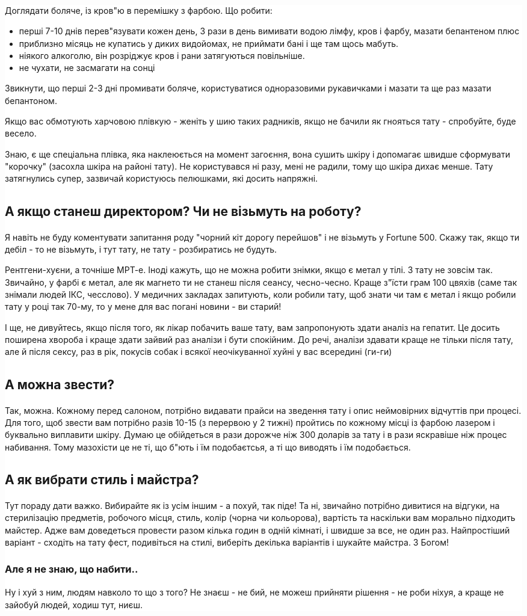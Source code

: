 Доглядати боляче, із кров"ю в перемішку з фарбою. Що робити:

- перші 7-10 днів перев"язувати кожен день, 3 рази в день вимивати водою лімфу, кров і фарбу, мазати бепантеном плюс
- приблизно місяць не купатись у диких видойомах, не приймати бані і ще там щось мабуть.
- ніякого алкоголю, він розріджує кров і рани затягуються повільніше.
- не чухати, не засмагати на сонці

Звикнути, що перші 2-3 дні промивати боляче, користуватися одноразовими рукавичками і мазати та ще раз мазати бепантоном.

Якщо вас обмотують харчовою плівкую - женіть у шию таких радників, якщо не бачили як гнояться тату - спробуйте, буде весело. 

Знаю, є ще спеціальна плівка, яка наклеюється на момент загоєння, вона сушить шкіру і допомагає швидше сформувати "корочку" (засохла шкіра на районі тату). Не користувався ні разу, мені не радили, тому що шкіра дихає менше. Тату затягнулись супер, зазвичай користуюсь пелюшками, які досить напряжні.

## А якщо станеш директором? Чи не візьмуть на роботу?

Я навіть не буду коментувати запитання роду "чорний кіт дорогу перейшов" і не візьмуть у Fortune 500. Скажу так, якщо ти дебіл - то не візьмуть, і тут тату, не тату - розбиратись не будуть.

Рентгени-хуєни, а точніше МРТ-е. Іноді кажуть, що не можна робити знімки, якщо є метал у тілі. З тату не зовсім так. Звичайно, у фарбі є метал, але як магнето ти не станеш після сеансу, чесно-чесно. Краще з"їсти грам 100 цвяхів (саме так знімали людей ІКС, чесслово). У медичних закладах запитують, коли робили тату, щоб знати чи там є метал і якщо робили тату у році так 70-му, то у мене для вас погані новини - ви старий!

І ще, не дивуйтесь, якщо після того, як лікар побачить ваше тату, вам запропонують здати аналіз на гепатит. Це досить поширена хвороба і краще здати зайвий раз аналізи і бути спокійним. До речі, аналізи здавати краще не тільки після тату, але й після сексу, раз в рік, покусів собак і всякої неочікуванної хуйні у вас всередині (ги-ги)

## А можна звести?

Так, можна. Кожному перед салоном, потрібно видавати прайси на зведення тату і опис неймовірних відчуттів при процесі. Для того, щоб звести вам потрібно разів 10-15 (з перервою у 2 тижні) пройтись по кожному місці із фарбою лазером і буквально виплавити шкіру. Думаю це обійдеться в рази дорожче ніж 300 доларів за тату і в рази яскравіше ніж процес набивання. Тому мазохісти це не ті, що б"ють і їм подобаєтсья, а ті що виводять і їм подобається.

## А як вибрати стиль і майстра?

Тут пораду дати важко. Вибирайте як із усім іншим - а похуй, так піде! Та ні, звичайно потрібно дивитися на відгуки, на стерилізацію предметів, робочого місця, стиль, колір (чорна чи кольорова), вартість та наскільки вам морально підходить майстер. Адже вам доведеться провести разом кілька годин в одній кімнаті, і швидше за все, не один раз. Найпростіший варіант - сходіть на тату фест, подивіться на стилі, виберіть декілька варіантів і шукайте майстра. З Богом! 

### Але я не знаю, що набити..

Ну і хуй з ним, людям навколо то що з того? Не знаєш - не бий, не можеш прийняти рішення - не роби ніхуя, а краще не зайобуй людей, ходиш тут, ниєш.
